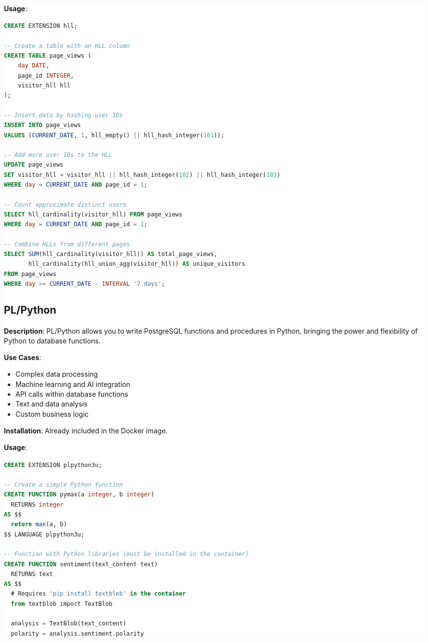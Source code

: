 **Usage**:
```sql
CREATE EXTENSION hll;

-- Create a table with an HLL column
CREATE TABLE page_views (
    day DATE,
    page_id INTEGER,
    visitor_hll hll
);

-- Insert data by hashing user IDs
INSERT INTO page_views 
VALUES (CURRENT_DATE, 1, hll_empty() || hll_hash_integer(101));

-- Add more user IDs to the HLL
UPDATE page_views 
SET visitor_hll = visitor_hll || hll_hash_integer(102) || hll_hash_integer(103)
WHERE day = CURRENT_DATE AND page_id = 1;

-- Count approximate distinct users
SELECT hll_cardinality(visitor_hll) FROM page_views
WHERE day = CURRENT_DATE AND page_id = 1;

-- Combine HLLs from different pages
SELECT SUM(hll_cardinality(visitor_hll)) AS total_page_views,
       hll_cardinality(hll_union_agg(visitor_hll)) AS unique_visitors
FROM page_views
WHERE day >= CURRENT_DATE - INTERVAL '7 days';
```

## PL/Python

**Description**: PL/Python allows you to write PostgreSQL functions and procedures in Python, bringing the power and flexibility of Python to database functions.

**Use Cases**:
- Complex data processing
- Machine learning and AI integration
- API calls within database functions
- Text and data analysis
- Custom business logic

**Installation**: Already included in the Docker image.

**Usage**:
```sql
CREATE EXTENSION plpython3u;

-- Create a simple Python function
CREATE FUNCTION pymax(a integer, b integer)
  RETURNS integer
AS $$
  return max(a, b)
$$ LANGUAGE plpython3u;

-- Function with Python libraries (must be installed in the container)
CREATE FUNCTION sentiment(text_content text)
  RETURNS text
AS $$
  # Requires 'pip install textblob' in the container
  from textblob import TextBlob
  
  analysis = TextBlob(text_content)
  polarity = analysis.sentiment.polarity
```